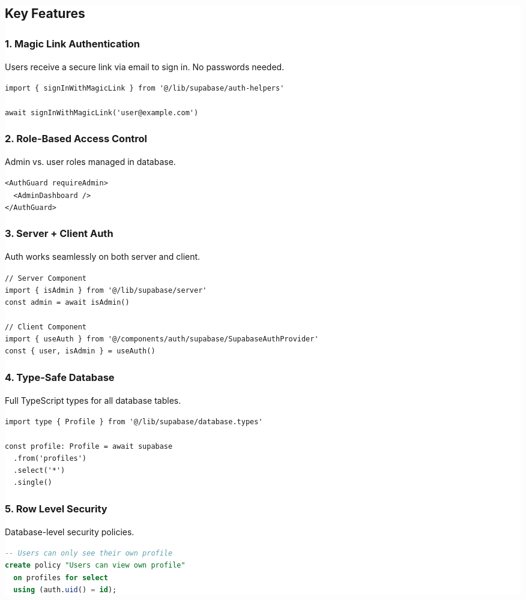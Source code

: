 ## Key Features

### 1. Magic Link Authentication

Users receive a secure link via email to sign in. No passwords needed.

```tsx
import { signInWithMagicLink } from '@/lib/supabase/auth-helpers'

await signInWithMagicLink('user@example.com')
```

### 2. Role-Based Access Control

Admin vs. user roles managed in database.

```tsx
<AuthGuard requireAdmin>
  <AdminDashboard />
</AuthGuard>
```

### 3. Server + Client Auth

Auth works seamlessly on both server and client.

```tsx
// Server Component
import { isAdmin } from '@/lib/supabase/server'
const admin = await isAdmin()

// Client Component
import { useAuth } from '@/components/auth/supabase/SupabaseAuthProvider'
const { user, isAdmin } = useAuth()
```

### 4. Type-Safe Database

Full TypeScript types for all database tables.

```tsx
import type { Profile } from '@/lib/supabase/database.types'

const profile: Profile = await supabase
  .from('profiles')
  .select('*')
  .single()
```

### 5. Row Level Security

Database-level security policies.

```sql
-- Users can only see their own profile
create policy "Users can view own profile"
  on profiles for select
  using (auth.uid() = id);
```

